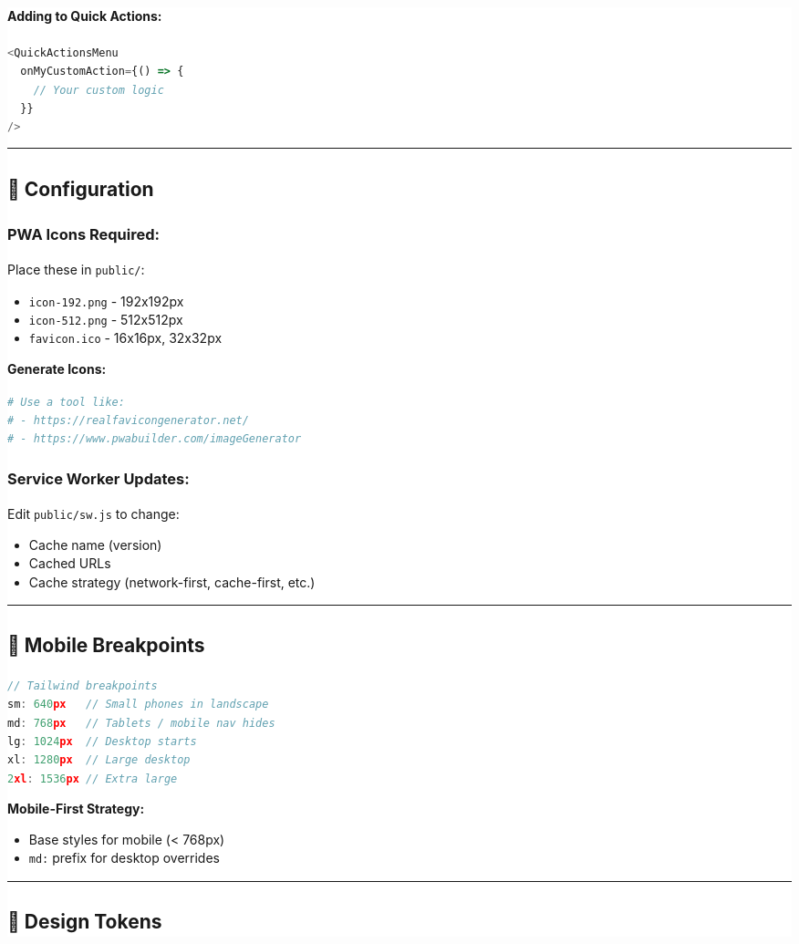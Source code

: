 #### Adding to Quick Actions:
```typescript
<QuickActionsMenu
  onMyCustomAction={() => {
    // Your custom logic
  }}
/>
```

---

## 🔧 Configuration

### PWA Icons Required:

Place these in `public/`:
- `icon-192.png` - 192x192px
- `icon-512.png` - 512x512px
- `favicon.ico` - 16x16px, 32x32px

**Generate Icons:**
```bash
# Use a tool like:
# - https://realfavicongenerator.net/
# - https://www.pwabuilder.com/imageGenerator
```

### Service Worker Updates:

Edit `public/sw.js` to change:
- Cache name (version)
- Cached URLs
- Cache strategy (network-first, cache-first, etc.)

---

## 📱 Mobile Breakpoints

```typescript
// Tailwind breakpoints
sm: 640px   // Small phones in landscape
md: 768px   // Tablets / mobile nav hides
lg: 1024px  // Desktop starts
xl: 1280px  // Large desktop
2xl: 1536px // Extra large
```

**Mobile-First Strategy:**
- Base styles for mobile (< 768px)
- `md:` prefix for desktop overrides

---

## 🎨 Design Tokens
